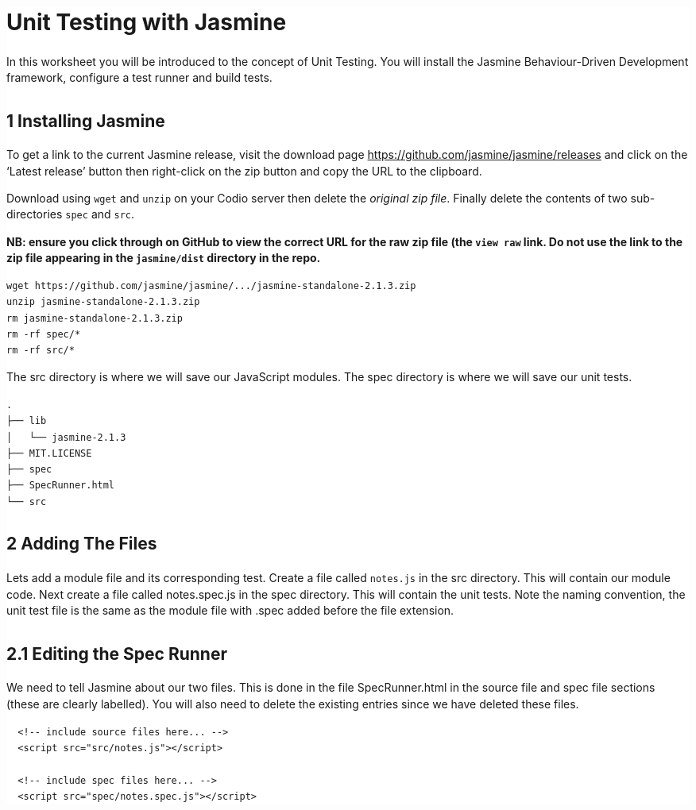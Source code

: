 # Unit Testing with Jasmine

In this worksheet you will be introduced to the concept of Unit Testing. You will install the Jasmine Behaviour-Driven Development framework, configure a test runner and build tests.

## 1 Installing Jasmine

To get a link to the current Jasmine release, visit the download page https://github.com/jasmine/jasmine/releases and click on the ‘Latest release’ button then right-click on the zip button and copy the URL to the clipboard.

Download using `wget` and `unzip` on your Codio server then delete the *original zip file*. Finally delete the contents of two sub-directories `spec` and `src`.

**NB: ensure you click through on GitHub to view the correct URL for the raw zip file (the `view raw` link. Do not use the link to the zip file appearing in the `jasmine/dist` directory in the repo.**
```
wget https://github.com/jasmine/jasmine/.../jasmine-standalone-2.1.3.zip                                                                                          
unzip jasmine-standalone-2.1.3.zip                                                            
rm jasmine-standalone-2.1.3.zip
rm -rf spec/*
rm -rf src/*
```

The src directory is where we will save our JavaScript modules. The spec directory is where we will save our unit tests.
```
. 
├── lib
│   └── jasmine-2.1.3
├── MIT.LICENSE
├── spec
├── SpecRunner.html 
└── src
```

## 2 Adding The Files

Lets add a module file and its corresponding test. Create a file called `notes.js`  in the src directory. This will contain our module code. Next create a file called  notes.spec.js  in the spec directory. This will contain the unit tests. Note the naming convention, the unit test file is the same as the module file with .spec added before the file extension.

## 2.1 Editing the Spec Runner

We need to tell Jasmine about our two files. This is done in the file  SpecRunner.html  in the source file and spec file sections (these are clearly labelled). You will also need to delete the existing entries since we have deleted these files.
```
  <!-- include source files here... -->
  <script src="src/notes.js"></script>

  <!-- include spec files here... -->
  <script src="spec/notes.spec.js"></script>
```
